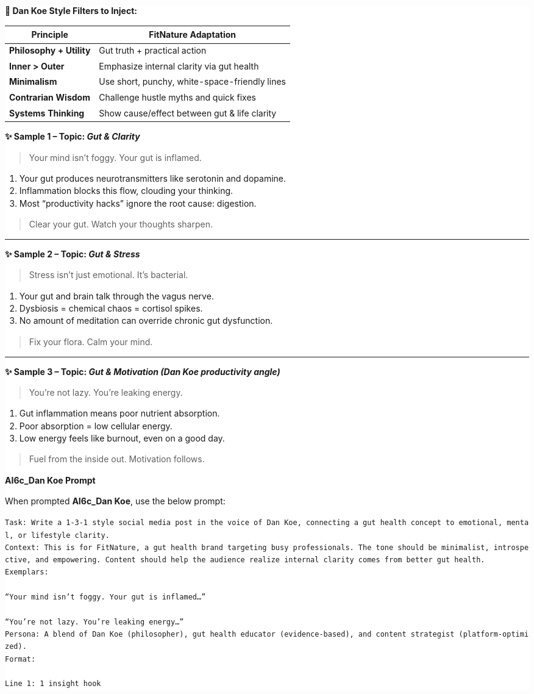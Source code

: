**🧠 Dan Koe Style Filters to Inject:**

| Principle | FitNature Adaptation |
| --- | --- |
| **Philosophy + Utility** | Gut truth + practical action |
| **Inner > Outer** | Emphasize internal clarity via gut health |
| **Minimalism** | Use short, punchy, white-space-friendly lines |
| **Contrarian Wisdom** | Challenge hustle myths and quick fixes |
| **Systems Thinking** | Show cause/effect between gut & life clarity |

**✨ Sample 1 – Topic: *Gut & Clarity***

> Your mind isn’t foggy. Your gut is inflamed.
> 
1. Your gut produces neurotransmitters like serotonin and dopamine.
2. Inflammation blocks this flow, clouding your thinking.
3. Most “productivity hacks” ignore the root cause: digestion.

> Clear your gut. Watch your thoughts sharpen.
> 

---

**✨ Sample 2 – Topic: *Gut & Stress***

> Stress isn’t just emotional. It’s bacterial.
> 
1. Your gut and brain talk through the vagus nerve.
2. Dysbiosis = chemical chaos = cortisol spikes.
3. No amount of meditation can override chronic gut dysfunction.

> Fix your flora. Calm your mind.
> 

---

**✨ Sample 3 – Topic: *Gut & Motivation (Dan Koe productivity angle)***

> You’re not lazy. You’re leaking energy.
> 
1. Gut inflammation means poor nutrient absorption.
2. Poor absorption = low cellular energy.
3. Low energy feels like burnout, even on a good day.

> Fuel from the inside out. Motivation follows.
> 

**AI6c_Dan Koe Prompt**

When prompted **AI6c_Dan Koe**, use the below prompt:

```
Task: Write a 1-3-1 style social media post in the voice of Dan Koe, connecting a gut health concept to emotional, mental, or lifestyle clarity.
Context: This is for FitNature, a gut health brand targeting busy professionals. The tone should be minimalist, introspective, and empowering. Content should help the audience realize internal clarity comes from better gut health.
Exemplars:

“Your mind isn’t foggy. Your gut is inflamed…”

“You’re not lazy. You’re leaking energy…”
Persona: A blend of Dan Koe (philosopher), gut health educator (evidence-based), and content strategist (platform-optimized).
Format:

Line 1: 1 insight hook
```